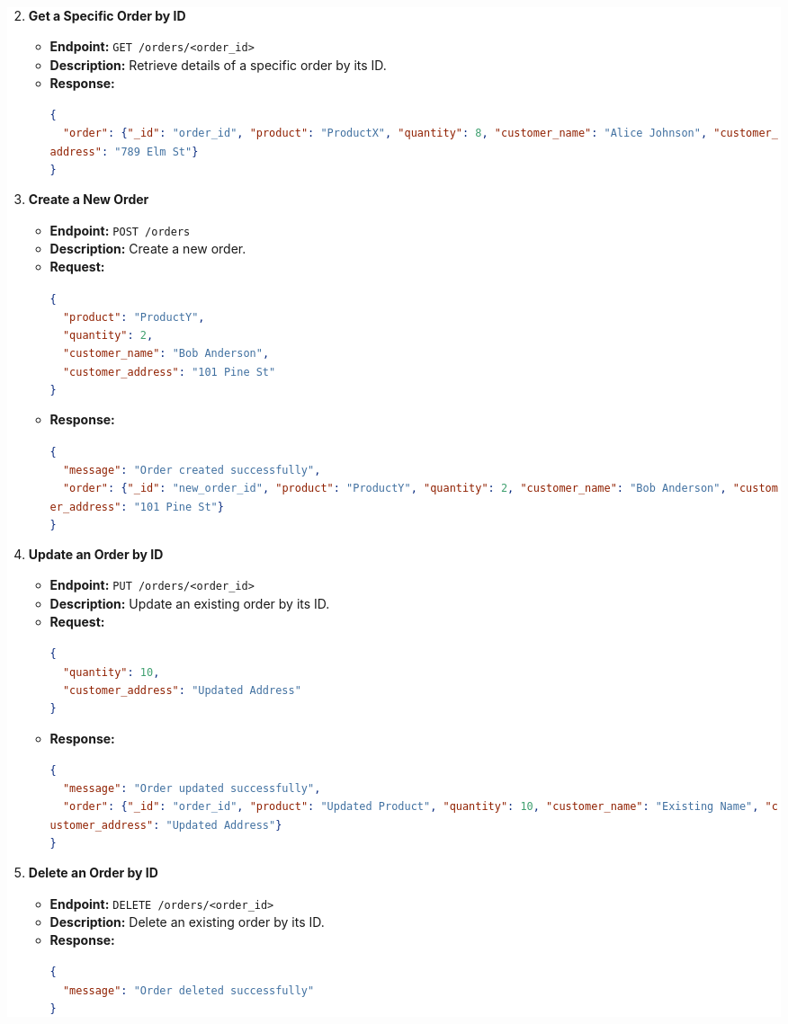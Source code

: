 2. **Get a Specific Order by ID**
   - **Endpoint:** `GET /orders/<order_id>`
   - **Description:** Retrieve details of a specific order by its ID.
   - **Response:**
     ```json
     {
       "order": {"_id": "order_id", "product": "ProductX", "quantity": 8, "customer_name": "Alice Johnson", "customer_address": "789 Elm St"}
     }
     ```

3. **Create a New Order**
   - **Endpoint:** `POST /orders`
   - **Description:** Create a new order.
   - **Request:**
     ```json
     {
       "product": "ProductY",
       "quantity": 2,
       "customer_name": "Bob Anderson",
       "customer_address": "101 Pine St"
     }
     ```
   - **Response:**
     ```json
     {
       "message": "Order created successfully",
       "order": {"_id": "new_order_id", "product": "ProductY", "quantity": 2, "customer_name": "Bob Anderson", "customer_address": "101 Pine St"}
     }
     ```

4. **Update an Order by ID**
   - **Endpoint:** `PUT /orders/<order_id>`
   - **Description:** Update an existing order by its ID.
   - **Request:**
     ```json
     {
       "quantity": 10,
       "customer_address": "Updated Address"
     }
     ```
   - **Response:**
     ```json
     {
       "message": "Order updated successfully",
       "order": {"_id": "order_id", "product": "Updated Product", "quantity": 10, "customer_name": "Existing Name", "customer_address": "Updated Address"}
     }
     ```
     
5. **Delete an Order by ID**
   - **Endpoint:** `DELETE /orders/<order_id>`
   - **Description:** Delete an existing order by its ID.
   - **Response:**
     ```json
     {
       "message": "Order deleted successfully"
     }
     ```
  